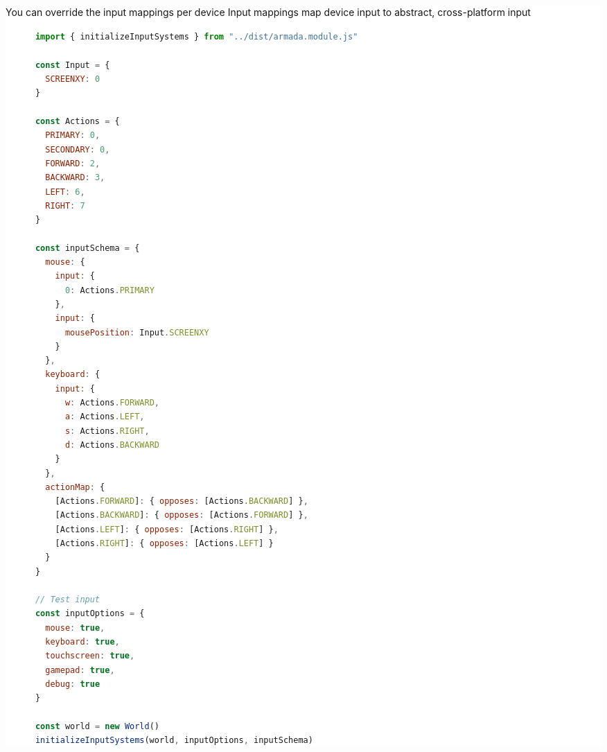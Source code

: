 You can override the input mappings per device
Input mappings map device input to abstract, cross-platform input

```javascript
      import { initializeInputSystems } from "../dist/armada.module.js"

      const Input = {
        SCREENXY: 0
      }

      const Actions = {
        PRIMARY: 0,
        SECONDARY: 0,
        FORWARD: 2,
        BACKWARD: 3,
        LEFT: 6,
        RIGHT: 7
      }

      const inputSchema = {
        mouse: {
          input: {
            0: Actions.PRIMARY
          },
          input: {
            mousePosition: Input.SCREENXY
          }
        },
        keyboard: {
          input: {
            w: Actions.FORWARD,
            a: Actions.LEFT,
            s: Actions.RIGHT,
            d: Actions.BACKWARD
          }
        },
        actionMap: {
          [Actions.FORWARD]: { opposes: [Actions.BACKWARD] },
          [Actions.BACKWARD]: { opposes: [Actions.FORWARD] },
          [Actions.LEFT]: { opposes: [Actions.RIGHT] },
          [Actions.RIGHT]: { opposes: [Actions.LEFT] }
        }
      }

      // Test input
      const inputOptions = {
        mouse: true,
        keyboard: true,
        touchscreen: true,
        gamepad: true,
        debug: true
      }

      const world = new World()
      initializeInputSystems(world, inputOptions, inputSchema)
```
